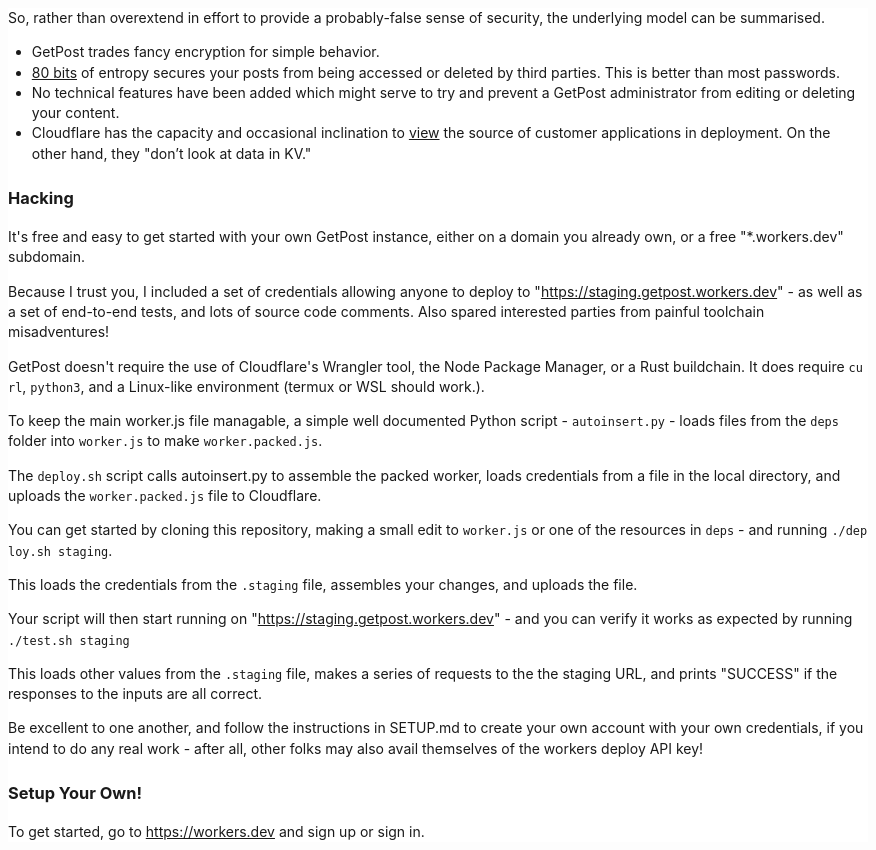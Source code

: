 
So, rather than overextend in effort to provide a probably-false sense of security, the underlying model can be summarised.

 * GetPost trades fancy encryption for simple behavior.
 * [80 bits](https://security.stackexchange.com/questions/69374/is-an-80-bit-password-good-enough-for-all-practical-purposes) of entropy secures your posts from being accessed or deleted by third parties. This is better than most passwords.
 * No technical features have been added which might serve to try and prevent a GetPost administrator from editing or deleting your content.
 * Cloudflare has the capacity and occasional inclination to [view](https://web.archive.org/web/20210303133004/https://community.cloudflare.com/t/how-secure-is-my-javascript-workers-source-code-from-cloudflare-employees/176398/19) the source of customer applications in deployment. On the other hand, they "don’t look at data in KV."


### Hacking

It's free and easy to get started with your own GetPost instance, either on a domain you already own, or a free "*.workers.dev" subdomain.

Because I trust you, I included a set of credentials allowing anyone to deploy to "https://staging.getpost.workers.dev" - as well as a set of end-to-end tests,
and lots of source code comments. Also spared interested parties from painful toolchain misadventures!

GetPost doesn't require the use of Cloudflare's Wrangler tool, the Node Package Manager, or a Rust buildchain. It does require `curl`, `python3`, and a
Linux-like environment (termux or WSL should work.).

To keep the main worker.js file managable, a simple well documented Python script - `autoinsert.py` - loads files from the `deps` folder into `worker.js` to make `worker.packed.js`.

The `deploy.sh` script calls autoinsert.py to assemble the packed worker, loads credentials from a file in the local directory, and uploads the
`worker.packed.js` file to Cloudflare.

You can get started by cloning this repository, making a small edit to `worker.js` or one of the resources in `deps` - and running `./deploy.sh staging`.

This loads the credentials from the `.staging` file, assembles your changes, and uploads the file.

Your script will then start running on "https://staging.getpost.workers.dev" - and you can verify it works as expected by running `./test.sh staging`

This loads other values from the `.staging` file, makes a series of requests to the the staging URL, and prints "SUCCESS" if the responses to the inputs are
all correct.

Be excellent to one another, and follow the instructions in SETUP.md to create your own account with your own credentials, if you intend to do any real work -
after all, other folks may also avail themselves of the workers deploy API key!

### Setup Your Own!

To get started, go to https://workers.dev and sign up or sign in.
